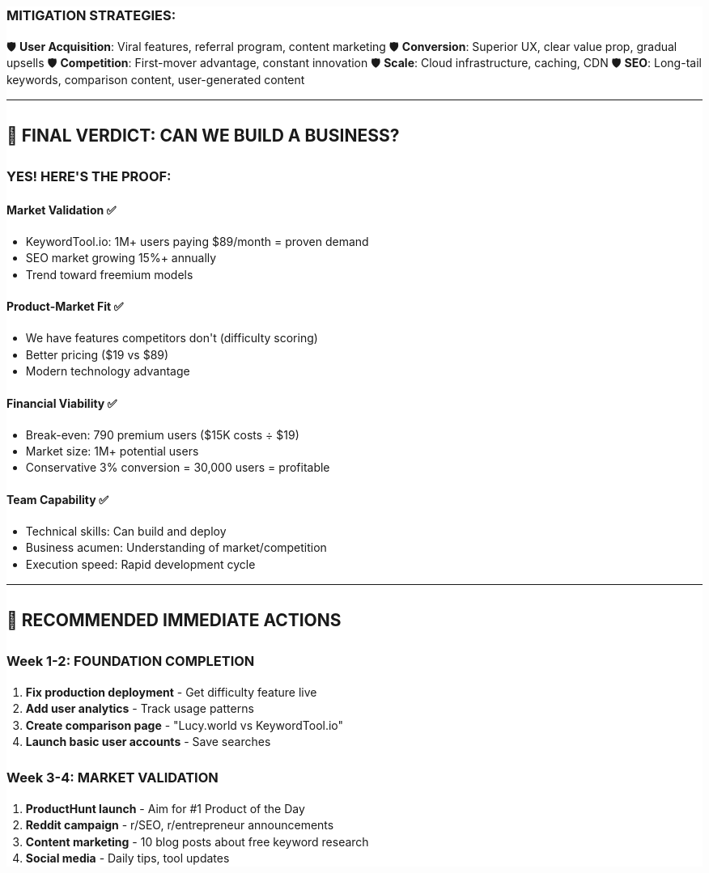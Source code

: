 ### **MITIGATION STRATEGIES:**
🛡️ **User Acquisition**: Viral features, referral program, content marketing
🛡️ **Conversion**: Superior UX, clear value prop, gradual upsells
🛡️ **Competition**: First-mover advantage, constant innovation
🛡️ **Scale**: Cloud infrastructure, caching, CDN
🛡️ **SEO**: Long-tail keywords, comparison content, user-generated content

---

## 🎯 **FINAL VERDICT: CAN WE BUILD A BUSINESS?**

### **YES! HERE'S THE PROOF:**

#### **Market Validation** ✅
- KeywordTool.io: 1M+ users paying $89/month = proven demand
- SEO market growing 15%+ annually
- Trend toward freemium models

#### **Product-Market Fit** ✅  
- We have features competitors don't (difficulty scoring)
- Better pricing ($19 vs $89)
- Modern technology advantage

#### **Financial Viability** ✅
- Break-even: 790 premium users ($15K costs ÷ $19)
- Market size: 1M+ potential users
- Conservative 3% conversion = 30,000 users = profitable

#### **Team Capability** ✅
- Technical skills: Can build and deploy
- Business acumen: Understanding of market/competition
- Execution speed: Rapid development cycle

---

## 🚀 **RECOMMENDED IMMEDIATE ACTIONS**

### **Week 1-2: FOUNDATION COMPLETION**
1. **Fix production deployment** - Get difficulty feature live
2. **Add user analytics** - Track usage patterns
3. **Create comparison page** - "Lucy.world vs KeywordTool.io"
4. **Launch basic user accounts** - Save searches

### **Week 3-4: MARKET VALIDATION**
1. **ProductHunt launch** - Aim for #1 Product of the Day
2. **Reddit campaign** - r/SEO, r/entrepreneur announcements
3. **Content marketing** - 10 blog posts about free keyword research
4. **Social media** - Daily tips, tool updates
